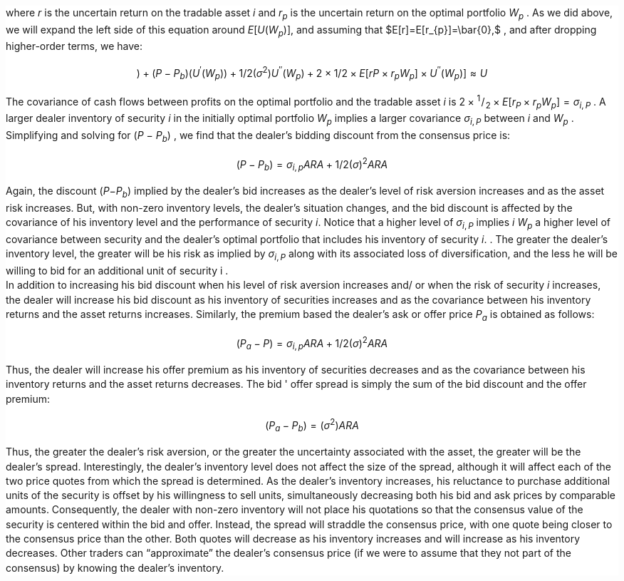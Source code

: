 where  $r$   is the uncertain return on the tradable asset    $i$   and    $r_{p}$   is the uncertain return on the optimal portfolio    $W_{p}$  . As we did above, we will expand the left side of this equation around    $E[U(W_{p})],$   and assuming that    $E[r]=E[r_{p}]=\bar{0},$  , and after dropping higher-order terms, we have:  

$$
)+(P-P_{b})(U^{\prime}(W_{p}))+1/2(\sigma^{2})U^{\prime\prime}(W_{p})+2\times1/2\times E[r P\times r_{p}W_{p}]\times U^{\prime\prime}(W_{p})]\approx U
$$  

The covariance of cash flows between profits on the optimal portfolio and the tradable asset  $i$   is   $2\times{}^{1}\!/\!_{2}\times E[r_{P}\times r_{p}W_{p}]=\sigma_{i,P}$  . A larger dealer inventory of security    $i$   in the initially optimal portfolio    $W_{p}$   implies a larger covariance    $\sigma_{i,P}$   between    $i$   and    $W_{p}$  . Simplifying and solving for   $(P\mathrm{~-~}P_{b})$  , we find that the dealer’s bidding discount from the consensus price is:  

$$
(P-P_{b})=\sigma_{i,p}A R A+1/2(\sigma)^{2}A R A
$$  

Again, the discount   $(P\mathrm{-}P_{b})$   implied by the dealer’s bid increases as the dealer’s level of risk aversion increases and as the asset risk increases. But, with non-zero inventory levels, the dealer’s situation changes, and the bid discount is affected by the covariance of his inventory level and the performance of security  $i.$   Notice that a higher level of  $\sigma_{i,P}$   implies  $i$   $W_{p}$  a higher level of covariance between security    and the dealer’s optimal portfolio    that includes his inventory of security    $i.$  . The greater the dealer’s inventory level, the greater will be his risk as implied by    $\sigma_{i,P}$   along with its associated loss of diversification, and the less he will be willing to bid for an additional unit of security  i .  
In addition to increasing his bid discount when his level of risk aversion increases and/ or when the risk of security    $i$   increases, the dealer will increase his bid discount as his inventory of securities increases and as the covariance between his inventory returns and the asset returns increases. Similarly, the premium based the dealer’s ask or offer price    $P_{a}$  is obtained as follows:  

$$
(P_{a}-P)=\sigma_{i,p}A R A+1/2(\sigma)^{2}A R A
$$  

Thus, the dealer will increase his offer premium as his inventory of securities decreases and as the covariance between his inventory returns and the asset returns decreases. The bid ' offer spread is simply the sum of the bid discount and the offer premium:  

$$
(P_{a}-P_{b})=(\sigma^{2})A R A
$$  

Thus, the greater the dealer’s risk aversion, or the greater the uncertainty associated with the asset, the greater will be the dealer’s spread. Interestingly, the dealer’s inventory level does not affect the size of the spread, although it will affect each of the two price quotes from which the spread is determined. As the dealer’s inventory increases, his reluctance to purchase additional units of the security is offset by his willingness to sell units, simultaneously decreasing both his bid and ask prices by comparable amounts. Consequently, the dealer with non-zero inventory will not place his quotations so that the consensus value of the security is centered within the bid and offer. Instead, the spread will straddle the consensus price, with one quote being closer to the consensus price than the other. Both quotes will decrease as his inventory increases and will increase as his inventory decreases. Other traders can “approximate” the dealer’s consensus price (if we were to assume that they not part of the consensus) by knowing the dealer’s inventory.  
